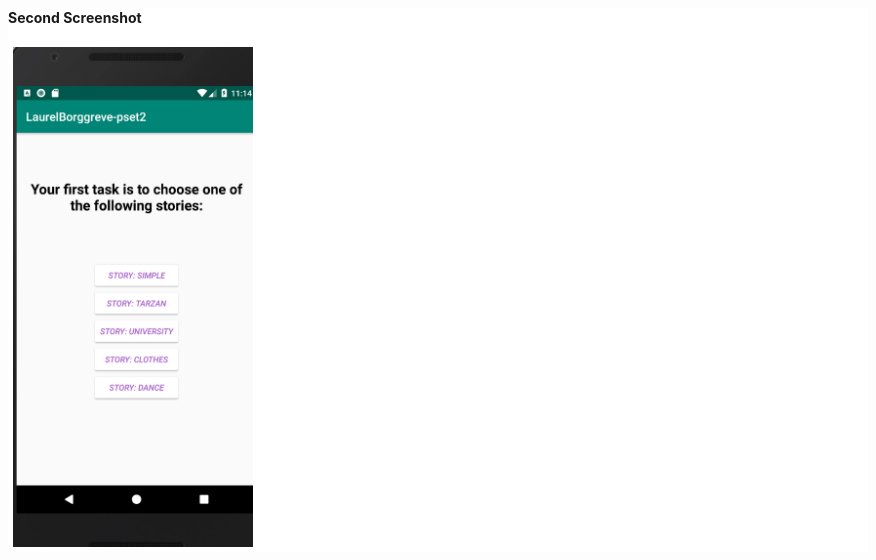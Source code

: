 #### Second Screenshot 
<img width="250" height="500" src="https://github.com/Laurelborggreve/Madlibs/blob/master/doc/Madlibs2.png">
